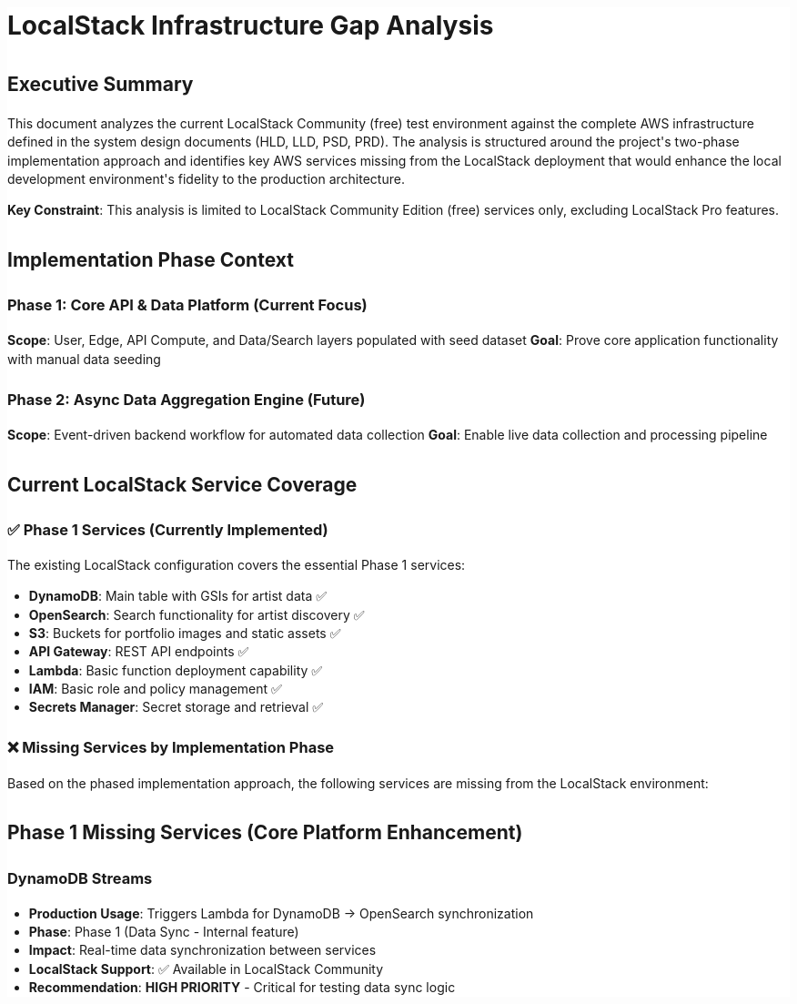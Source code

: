 # LocalStack Infrastructure Gap Analysis

## Executive Summary

This document analyzes the current LocalStack Community (free) test environment against the complete AWS infrastructure defined in the system design documents (HLD, LLD, PSD, PRD). The analysis is structured around the project's two-phase implementation approach and identifies key AWS services missing from the LocalStack deployment that would enhance the local development environment's fidelity to the production architecture.

**Key Constraint**: This analysis is limited to LocalStack Community Edition (free) services only, excluding LocalStack Pro features.

## Implementation Phase Context

### Phase 1: Core API & Data Platform (Current Focus)
**Scope**: User, Edge, API Compute, and Data/Search layers populated with seed dataset
**Goal**: Prove core application functionality with manual data seeding

### Phase 2: Async Data Aggregation Engine (Future)
**Scope**: Event-driven backend workflow for automated data collection
**Goal**: Enable live data collection and processing pipeline

## Current LocalStack Service Coverage

### ✅ Phase 1 Services (Currently Implemented)

The existing LocalStack configuration covers the essential Phase 1 services:

- **DynamoDB**: Main table with GSIs for artist data ✅
- **OpenSearch**: Search functionality for artist discovery ✅
- **S3**: Buckets for portfolio images and static assets ✅
- **API Gateway**: REST API endpoints ✅
- **Lambda**: Basic function deployment capability ✅
- **IAM**: Basic role and policy management ✅
- **Secrets Manager**: Secret storage and retrieval ✅

### ❌ Missing Services by Implementation Phase

Based on the phased implementation approach, the following services are missing from the LocalStack environment:

## Phase 1 Missing Services (Core Platform Enhancement)

### DynamoDB Streams
- **Production Usage**: Triggers Lambda for DynamoDB → OpenSearch synchronization
- **Phase**: Phase 1 (Data Sync - Internal feature)
- **Impact**: Real-time data synchronization between services
- **LocalStack Support**: ✅ Available in LocalStack Community
- **Recommendation**: **HIGH PRIORITY** - Critical for testing data sync logic
